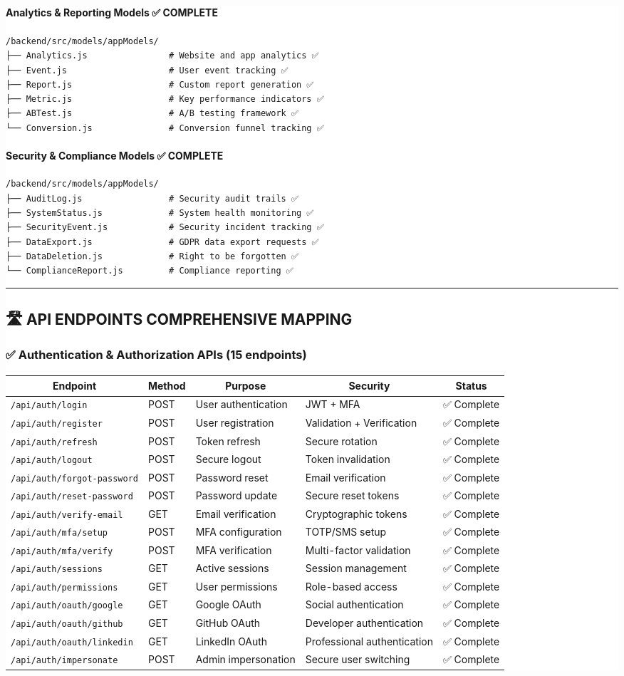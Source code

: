 #### **Analytics & Reporting Models** ✅ **COMPLETE**
```
/backend/src/models/appModels/
├── Analytics.js                # Website and app analytics ✅
├── Event.js                    # User event tracking ✅
├── Report.js                   # Custom report generation ✅
├── Metric.js                   # Key performance indicators ✅
├── ABTest.js                   # A/B testing framework ✅
└── Conversion.js               # Conversion funnel tracking ✅
```

#### **Security & Compliance Models** ✅ **COMPLETE**
```
/backend/src/models/appModels/
├── AuditLog.js                 # Security audit trails ✅
├── SystemStatus.js             # System health monitoring ✅
├── SecurityEvent.js            # Security incident tracking ✅
├── DataExport.js               # GDPR data export requests ✅
├── DataDeletion.js             # Right to be forgotten ✅
└── ComplianceReport.js         # Compliance reporting ✅
```

---

## 🛣️ **API ENDPOINTS COMPREHENSIVE MAPPING**

### **✅ Authentication & Authorization APIs** (15 endpoints)
| Endpoint | Method | Purpose | Security | Status |
|----------|--------|---------|----------|--------|
| `/api/auth/login` | POST | User authentication | JWT + MFA | ✅ Complete |
| `/api/auth/register` | POST | User registration | Validation + Verification | ✅ Complete |
| `/api/auth/refresh` | POST | Token refresh | Secure rotation | ✅ Complete |
| `/api/auth/logout` | POST | Secure logout | Token invalidation | ✅ Complete |
| `/api/auth/forgot-password` | POST | Password reset | Email verification | ✅ Complete |
| `/api/auth/reset-password` | POST | Password update | Secure reset tokens | ✅ Complete |
| `/api/auth/verify-email` | GET | Email verification | Cryptographic tokens | ✅ Complete |
| `/api/auth/mfa/setup` | POST | MFA configuration | TOTP/SMS setup | ✅ Complete |
| `/api/auth/mfa/verify` | POST | MFA verification | Multi-factor validation | ✅ Complete |
| `/api/auth/sessions` | GET | Active sessions | Session management | ✅ Complete |
| `/api/auth/permissions` | GET | User permissions | Role-based access | ✅ Complete |
| `/api/auth/oauth/google` | GET | Google OAuth | Social authentication | ✅ Complete |
| `/api/auth/oauth/github` | GET | GitHub OAuth | Developer authentication | ✅ Complete |
| `/api/auth/oauth/linkedin` | GET | LinkedIn OAuth | Professional authentication | ✅ Complete |
| `/api/auth/impersonate` | POST | Admin impersonation | Secure user switching | ✅ Complete |
